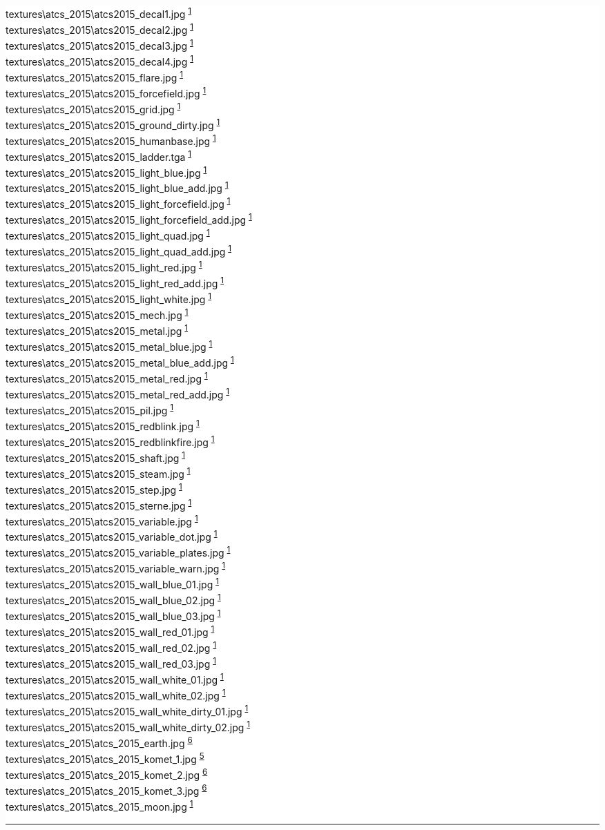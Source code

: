 textures\atcs_2015\atcs2015_decal1.jpg <sup>[1](#Credit-1)</sup> \
textures\atcs_2015\atcs2015_decal2.jpg <sup>[1](#Credit-1)</sup> \
textures\atcs_2015\atcs2015_decal3.jpg <sup>[1](#Credit-1)</sup> \
textures\atcs_2015\atcs2015_decal4.jpg <sup>[1](#Credit-1)</sup> \
textures\atcs_2015\atcs2015_flare.jpg <sup>[1](#Credit-1)</sup> \
textures\atcs_2015\atcs2015_forcefield.jpg <sup>[1](#Credit-1)</sup> \
textures\atcs_2015\atcs2015_grid.jpg <sup>[1](#Credit-1)</sup> \
textures\atcs_2015\atcs2015_ground_dirty.jpg <sup>[1](#Credit-1)</sup> \
textures\atcs_2015\atcs2015_humanbase.jpg <sup>[1](#Credit-1)</sup> \
textures\atcs_2015\atcs2015_ladder.tga <sup>[1](#Credit-1)</sup> \
textures\atcs_2015\atcs2015_light_blue.jpg <sup>[1](#Credit-1)</sup> \
textures\atcs_2015\atcs2015_light_blue_add.jpg <sup>[1](#Credit-1)</sup> \
textures\atcs_2015\atcs2015_light_forcefield.jpg <sup>[1](#Credit-1)</sup> \
textures\atcs_2015\atcs2015_light_forcefield_add.jpg <sup>[1](#Credit-1)</sup> \
textures\atcs_2015\atcs2015_light_quad.jpg <sup>[1](#Credit-1)</sup> \
textures\atcs_2015\atcs2015_light_quad_add.jpg <sup>[1](#Credit-1)</sup> \
textures\atcs_2015\atcs2015_light_red.jpg <sup>[1](#Credit-1)</sup> \
textures\atcs_2015\atcs2015_light_red_add.jpg <sup>[1](#Credit-1)</sup> \
textures\atcs_2015\atcs2015_light_white.jpg <sup>[1](#Credit-1)</sup> \
textures\atcs_2015\atcs2015_mech.jpg <sup>[1](#Credit-1)</sup> \
textures\atcs_2015\atcs2015_metal.jpg <sup>[1](#Credit-1)</sup> \
textures\atcs_2015\atcs2015_metal_blue.jpg <sup>[1](#Credit-1)</sup> \
textures\atcs_2015\atcs2015_metal_blue_add.jpg <sup>[1](#Credit-1)</sup> \
textures\atcs_2015\atcs2015_metal_red.jpg <sup>[1](#Credit-1)</sup> \
textures\atcs_2015\atcs2015_metal_red_add.jpg <sup>[1](#Credit-1)</sup> \
textures\atcs_2015\atcs2015_pil.jpg <sup>[1](#Credit-1)</sup> \
textures\atcs_2015\atcs2015_redblink.jpg <sup>[1](#Credit-1)</sup> \
textures\atcs_2015\atcs2015_redblinkfire.jpg <sup>[1](#Credit-1)</sup> \
textures\atcs_2015\atcs2015_shaft.jpg <sup>[1](#Credit-1)</sup> \
textures\atcs_2015\atcs2015_steam.jpg <sup>[1](#Credit-1)</sup> \
textures\atcs_2015\atcs2015_step.jpg <sup>[1](#Credit-1)</sup> \
textures\atcs_2015\atcs2015_sterne.jpg <sup>[1](#Credit-1)</sup> \
textures\atcs_2015\atcs2015_variable.jpg <sup>[1](#Credit-1)</sup> \
textures\atcs_2015\atcs2015_variable_dot.jpg <sup>[1](#Credit-1)</sup> \
textures\atcs_2015\atcs2015_variable_plates.jpg <sup>[1](#Credit-1)</sup> \
textures\atcs_2015\atcs2015_variable_warn.jpg <sup>[1](#Credit-1)</sup> \
textures\atcs_2015\atcs2015_wall_blue_01.jpg <sup>[1](#Credit-1)</sup> \
textures\atcs_2015\atcs2015_wall_blue_02.jpg <sup>[1](#Credit-1)</sup> \
textures\atcs_2015\atcs2015_wall_blue_03.jpg <sup>[1](#Credit-1)</sup> \
textures\atcs_2015\atcs2015_wall_red_01.jpg <sup>[1](#Credit-1)</sup> \
textures\atcs_2015\atcs2015_wall_red_02.jpg <sup>[1](#Credit-1)</sup> \
textures\atcs_2015\atcs2015_wall_red_03.jpg <sup>[1](#Credit-1)</sup> \
textures\atcs_2015\atcs2015_wall_white_01.jpg <sup>[1](#Credit-1)</sup> \
textures\atcs_2015\atcs2015_wall_white_02.jpg <sup>[1](#Credit-1)</sup> \
textures\atcs_2015\atcs2015_wall_white_dirty_01.jpg <sup>[1](#Credit-1)</sup> \
textures\atcs_2015\atcs2015_wall_white_dirty_02.jpg <sup>[1](#Credit-1)</sup> \
textures\atcs_2015\atcs_2015_earth.jpg <sup>[6](#Credit-6)</sup> \
textures\atcs_2015\atcs_2015_komet_1.jpg <sup>[5](#Credit-5)</sup> \
textures\atcs_2015\atcs_2015_komet_2.jpg <sup>[6](#Credit-6)</sup> \
textures\atcs_2015\atcs_2015_komet_3.jpg <sup>[6](#Credit-6)</sup> \
textures\atcs_2015\atcs_2015_moon.jpg <sup>[1](#Credit-1)</sup>
***
